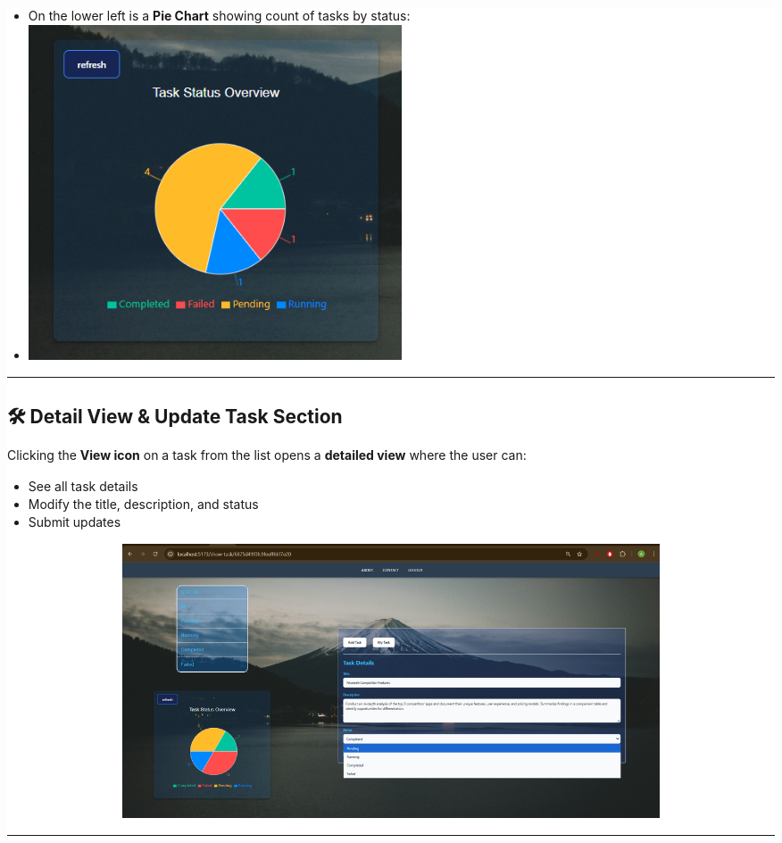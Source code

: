 - On the lower left is a **Pie Chart** showing count of tasks by status:
- 
  <img src="https://github.com/gh4aniket/CANTILEVER/blob/main/Task-Management-Webapp/sample-image/Screenshot%202025-07-15%20094000.png?raw=true" alt="Task Pie Chart" width="50%" />

---

## 🛠️ Detail View & Update Task Section

Clicking the **View icon** on a task from the list opens a **detailed view** where the user can:

- See all task details
- Modify the title, description, and status
- Submit updates

<p align="center">
  <img src="https://github.com/gh4aniket/CANTILEVER/blob/main/Task-Management-Webapp/sample-image/Screenshot%202025-07-15%20094609.png?raw=true" alt="Update Task Section" width="70%" />
</p>

---